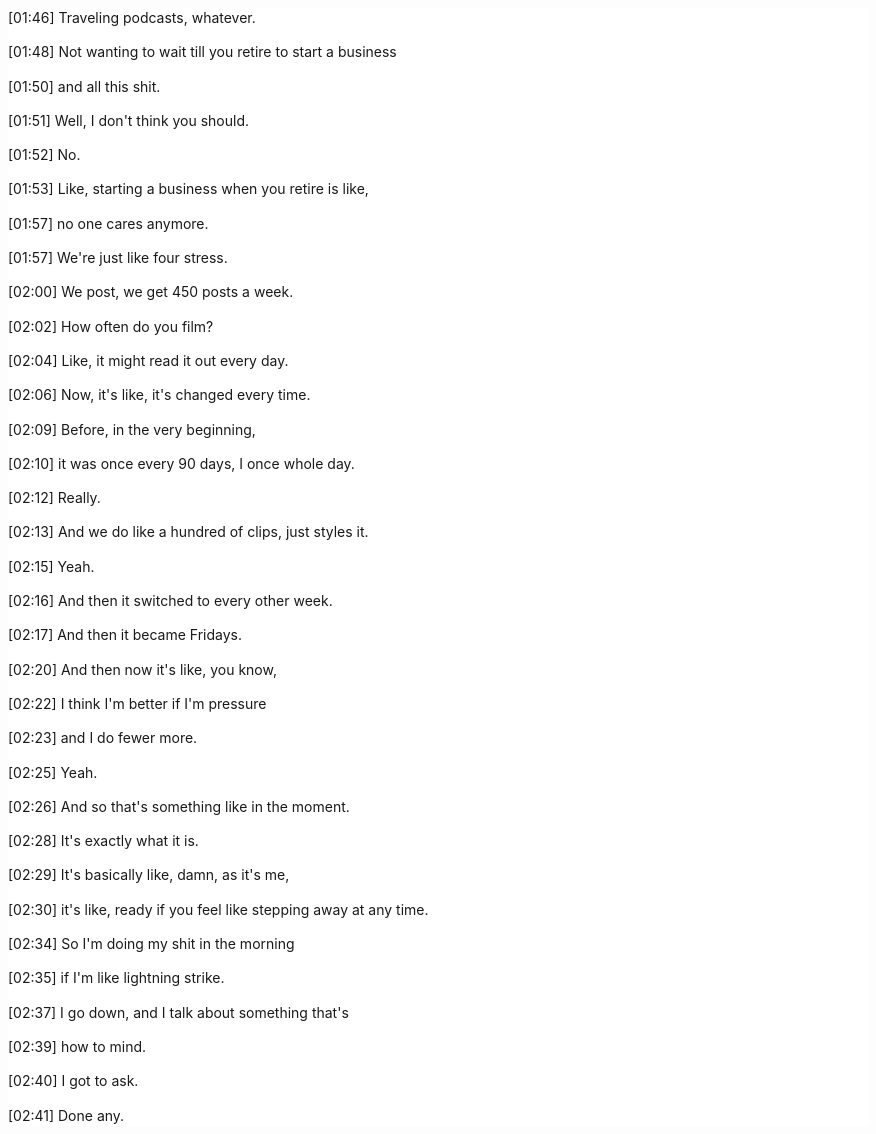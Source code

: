 [01:46] Traveling podcasts, whatever.

[01:48] Not wanting to wait till you retire to start a business

[01:50] and all this shit.

[01:51] Well, I don't think you should.

[01:52] No.

[01:53] Like, starting a business when you retire is like,

[01:57] no one cares anymore.

[01:57] We're just like four stress.

[02:00] We post, we get 450 posts a week.

[02:02] How often do you film?

[02:04] Like, it might read it out every day.

[02:06] Now, it's like, it's changed every time.

[02:09] Before, in the very beginning,

[02:10] it was once every 90 days, I once whole day.

[02:12] Really.

[02:13] And we do like a hundred of clips, just styles it.

[02:15] Yeah.

[02:16] And then it switched to every other week.

[02:17] And then it became Fridays.

[02:20] And then now it's like, you know,

[02:22] I think I'm better if I'm pressure

[02:23] and I do fewer more.

[02:25] Yeah.

[02:26] And so that's something like in the moment.

[02:28] It's exactly what it is.

[02:29] It's basically like, damn, as it's me,

[02:30] it's like, ready if you feel like stepping away at any time.

[02:34] So I'm doing my shit in the morning

[02:35] if I'm like lightning strike.

[02:37] I go down, and I talk about something that's

[02:39] how to mind.

[02:40] I got to ask.

[02:41] Done any.
